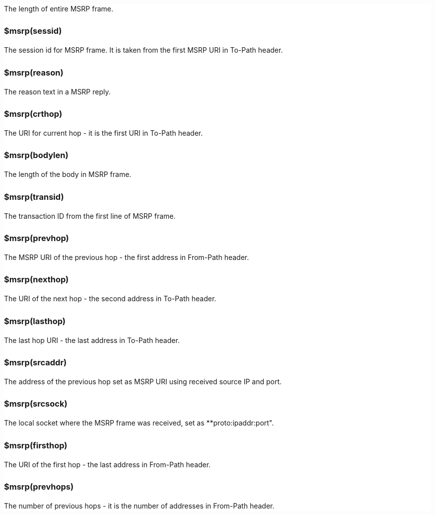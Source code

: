 The length of entire MSRP frame.

### $msrp(sessid)

The session id for MSRP frame. It is taken from the first MSRP URI in
To-Path header.

### $msrp(reason)

The reason text in a MSRP reply.

### $msrp(crthop)

The URI for current hop - it is the first URI in To-Path header.

### $msrp(bodylen)

The length of the body in MSRP frame.

### $msrp(transid)

The transaction ID from the first line of MSRP frame.

### $msrp(prevhop)

The MSRP URI of the previous hop - the first address in From-Path
header.

### $msrp(nexthop)

The URI of the next hop - the second address in To-Path header.

### $msrp(lasthop)

The last hop URI - the last address in To-Path header.

### $msrp(srcaddr)

The address of the previous hop set as MSRP URI using received source IP
and port.

### $msrp(srcsock)

The local socket where the MSRP frame was received, set as
\*\*proto:ipaddr:port".

### $msrp(firsthop)

The URI of the first hop - the last address in From-Path header.

### $msrp(prevhops)

The number of previous hops - it is the number of addresses in From-Path
header.
